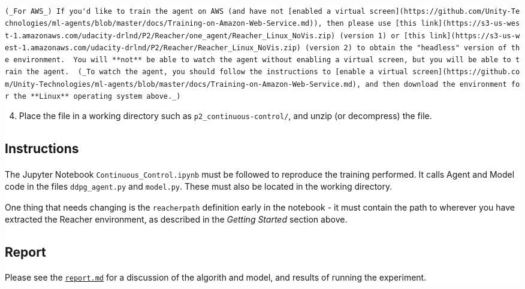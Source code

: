     (_For AWS_) If you'd like to train the agent on AWS (and have not [enabled a virtual screen](https://github.com/Unity-Technologies/ml-agents/blob/master/docs/Training-on-Amazon-Web-Service.md)), then please use [this link](https://s3-us-west-1.amazonaws.com/udacity-drlnd/P2/Reacher/one_agent/Reacher_Linux_NoVis.zip) (version 1) or [this link](https://s3-us-west-1.amazonaws.com/udacity-drlnd/P2/Reacher/Reacher_Linux_NoVis.zip) (version 2) to obtain the "headless" version of the environment.  You will **not** be able to watch the agent without enabling a virtual screen, but you will be able to train the agent.  (_To watch the agent, you should follow the instructions to [enable a virtual screen](https://github.com/Unity-Technologies/ml-agents/blob/master/docs/Training-on-Amazon-Web-Service.md), and then download the environment for the **Linux** operating system above._)

4. Place the file in a working directory such as `p2_continuous-control/`, and unzip (or decompress) the file. 


## Instructions

The Jupyter Notebook `Continuous_Control.ipynb` must be followed to reproduce the training performed. It calls Agent and Model code in the files `ddpg_agent.py` and `model.py`. These must also be located in the working directory.

One thing that needs changing is the `reacherpath` definition early in the notebook - it must contain the path to wherever you have extracted the Reacher environment, as described in the _Getting Started_ section above. 

## Report

Please see the [`report.md`](report.md) for a discussion of the algorith and model, and results of running the experiment.
